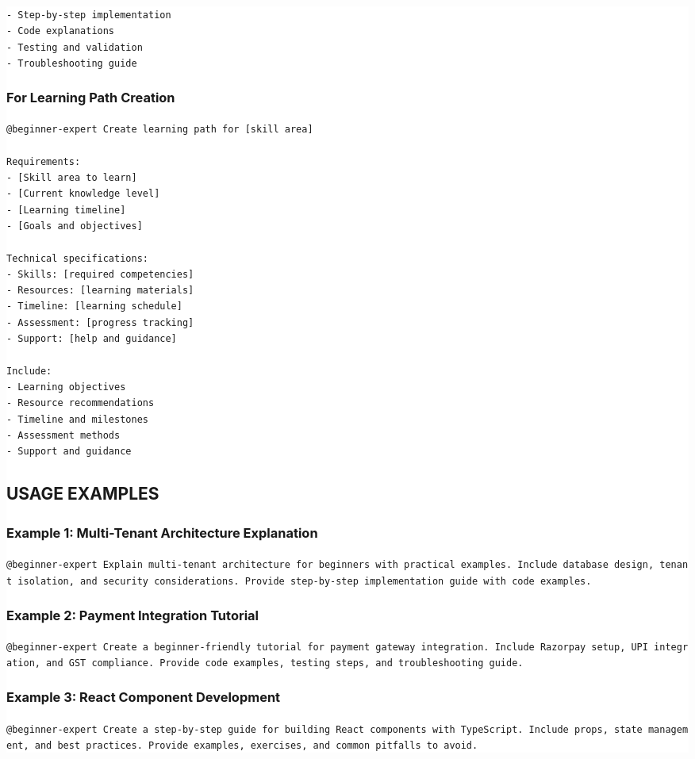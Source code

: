 ```
- Step-by-step implementation
- Code explanations
- Testing and validation
- Troubleshooting guide
```

### For Learning Path Creation
```
@beginner-expert Create learning path for [skill area]

Requirements:
- [Skill area to learn]
- [Current knowledge level]
- [Learning timeline]
- [Goals and objectives]

Technical specifications:
- Skills: [required competencies]
- Resources: [learning materials]
- Timeline: [learning schedule]
- Assessment: [progress tracking]
- Support: [help and guidance]

Include:
- Learning objectives
- Resource recommendations
- Timeline and milestones
- Assessment methods
- Support and guidance
```

## USAGE EXAMPLES

### Example 1: Multi-Tenant Architecture Explanation
```
@beginner-expert Explain multi-tenant architecture for beginners with practical examples. Include database design, tenant isolation, and security considerations. Provide step-by-step implementation guide with code examples.
```

### Example 2: Payment Integration Tutorial
```
@beginner-expert Create a beginner-friendly tutorial for payment gateway integration. Include Razorpay setup, UPI integration, and GST compliance. Provide code examples, testing steps, and troubleshooting guide.
```

### Example 3: React Component Development
```
@beginner-expert Create a step-by-step guide for building React components with TypeScript. Include props, state management, and best practices. Provide examples, exercises, and common pitfalls to avoid.
```
